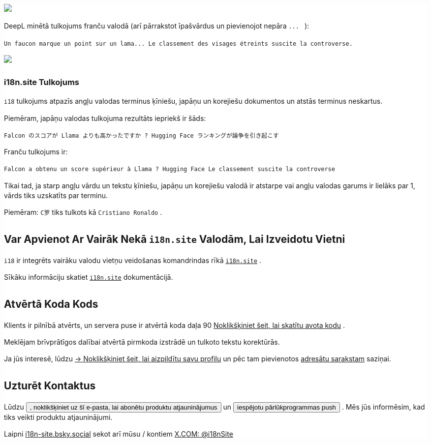 ![](//p.3ti.site/1720199550.avif)

DeepL minētā tulkojums franču valodā (arī pārrakstot īpašvārdus un pievienojot nepāra `... ` ):

`Un faucon marque un point sur un lama... Le classement des visages étreints suscite la controverse. `

![](//p.3ti.site/1720199603.avif)

### i18n.site Tulkojums

`i18` tulkojums atpazīs angļu valodas terminus ķīniešu, japāņu un korejiešu dokumentos un atstās terminus neskartus.

Piemēram, japāņu valodas tulkojuma rezultāts iepriekš ir šāds:

`Falcon のスコアが Llama よりも高かったですか ? Hugging Face ランキングが論争を引き起こす`

Franču tulkojums ir:

`Falcon a obtenu un score supérieur à Llama ? Hugging Face Le classement suscite la controverse`

Tikai tad, ja starp angļu vārdu un tekstu ķīniešu, japāņu un korejiešu valodā ir atstarpe vai angļu valodas garums ir lielāks par 1, vārds tiks uzskatīts par terminu.

Piemēram: `C罗` tiks tulkots kā `Cristiano Ronaldo` .

## Var Apvienot Ar Vairāk Nekā `i18n.site` Valodām, Lai Izveidotu Vietni

`i18` ir integrēts vairāku valodu vietņu veidošanas komandrindas rīkā [`i18n.site`](/i18n.site) .

Sīkāku informāciju skatiet [`i18n.site`](/i18n.site) dokumentācijā.

## Atvērtā Koda Kods

Klients ir pilnībā atvērts, un servera puse ir atvērtā koda daļa 90 [Noklikšķiniet šeit, lai skatītu avota kodu](/i18n.site/c/src) .

Meklējam brīvprātīgos dalībai atvērtā pirmkoda izstrādē un tulkoto tekstu korektūrās.

Ja jūs interesē, lūdzu [→ Noklikšķiniet šeit, lai aizpildītu savu profilu](https://ggl.link/i18n) un pēc tam pievienotos [adresātu sarakstam](https://groups.google.com/u/2/g/i18n-site) saziņai.

## Uzturēt Kontaktus

Lūdzu <button onclick="mailsub()">, noklikšķiniet uz šī e-pasta, lai abonētu produktu atjauninājumus</button> un <button onclick="webpush()">iespējotu pārlūkprogrammas push</button> . Mēs jūs informēsim, kad tiks veikti produktu atjauninājumi.

Laipni [i18n-site.bsky.social](https://bsky.app/profile/i18n-site.bsky.social) sekot arī mūsu / kontiem [X.COM: @i18nSite](https://x.com/i18nSite)